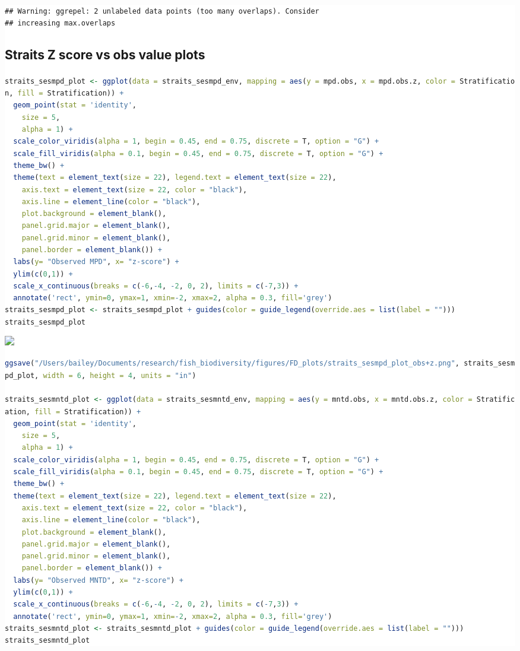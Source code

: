     ## Warning: ggrepel: 2 unlabeled data points (too many overlaps). Consider
    ## increasing max.overlaps

## Straits Z score vs obs value plots

``` r
straits_sesmpd_plot <- ggplot(data = straits_sesmpd_env, mapping = aes(y = mpd.obs, x = mpd.obs.z, color = Stratification, fill = Stratification)) + 
  geom_point(stat = 'identity',
    size = 5,
    alpha = 1) + 
  scale_color_viridis(alpha = 1, begin = 0.45, end = 0.75, discrete = T, option = "G") +
  scale_fill_viridis(alpha = 0.1, begin = 0.45, end = 0.75, discrete = T, option = "G") +
  theme_bw() +
  theme(text = element_text(size = 22), legend.text = element_text(size = 22),
    axis.text = element_text(size = 22, color = "black"),
    axis.line = element_line(color = "black"),
    plot.background = element_blank(),
    panel.grid.major = element_blank(),
    panel.grid.minor = element_blank(),
    panel.border = element_blank()) + 
  labs(y= "Observed MPD", x= "z-score") +
  ylim(c(0,1)) +
  scale_x_continuous(breaks = c(-6,-4, -2, 0, 2), limits = c(-7,3)) +
  annotate('rect', ymin=0, ymax=1, xmin=-2, xmax=2, alpha = 0.3, fill='grey')
straits_sesmpd_plot <- straits_sesmpd_plot + guides(color = guide_legend(override.aes = list(label = "")))
straits_sesmpd_plot
```

![](trait_div_analyses_files/figure-gfm/unnamed-chunk-7-1.png)

``` r
ggsave("/Users/bailey/Documents/research/fish_biodiversity/figures/FD_plots/straits_sesmpd_plot_obs+z.png", straits_sesmpd_plot, width = 6, height = 4, units = "in")

straits_sesmntd_plot <- ggplot(data = straits_sesmntd_env, mapping = aes(y = mntd.obs, x = mntd.obs.z, color = Stratification, fill = Stratification)) + 
  geom_point(stat = 'identity',
    size = 5,
    alpha = 1) + 
  scale_color_viridis(alpha = 1, begin = 0.45, end = 0.75, discrete = T, option = "G") +
  scale_fill_viridis(alpha = 0.1, begin = 0.45, end = 0.75, discrete = T, option = "G") +
  theme_bw() +
  theme(text = element_text(size = 22), legend.text = element_text(size = 22),
    axis.text = element_text(size = 22, color = "black"),
    axis.line = element_line(color = "black"),
    plot.background = element_blank(),
    panel.grid.major = element_blank(),
    panel.grid.minor = element_blank(),
    panel.border = element_blank()) + 
  labs(y= "Observed MNTD", x= "z-score") +
  ylim(c(0,1)) +
  scale_x_continuous(breaks = c(-6,-4, -2, 0, 2), limits = c(-7,3)) +
  annotate('rect', ymin=0, ymax=1, xmin=-2, xmax=2, alpha = 0.3, fill='grey')
straits_sesmntd_plot <- straits_sesmntd_plot + guides(color = guide_legend(override.aes = list(label = "")))
straits_sesmntd_plot
```
